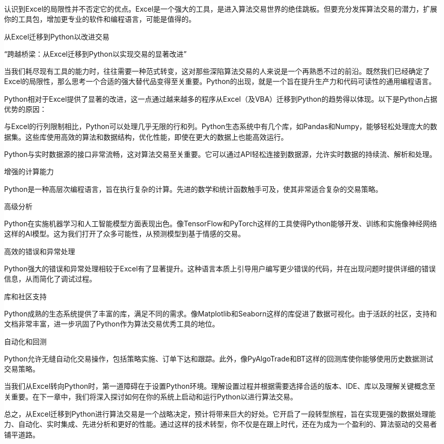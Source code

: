 认识到Excel的局限性并不否定它的优点。Excel是一个强大的工具，是进入算法交易世界的绝佳跳板。但要充分发挥算法交易的潜力，扩展你的工具包，增加更专业的软件和编程语言，可能是值得的。

从Excel迁移到Python以改进交易

“跨越桥梁：从Excel迁移到Python以实现交易的显著改进”

当我们耗尽现有工具的能力时，往往需要一种范式转变，这对那些深陷算法交易的人来说是一个再熟悉不过的前沿。既然我们已经确定了Excel的局限性，那么思考一个合适的强大替代品变得至关重要。Python的出现，就是一个旨在提升生产力和代码可读性的通用编程语言。

Python相对于Excel提供了显著的改进，这一点通过越来越多的程序从Excel（及VBA）迁移到Python的趋势得以体现。以下是Python占据优势的原因：

与Excel的行列限制相比，Python可以处理几乎无限的行和列。Python生态系统中有几个库，如Pandas和Numpy，能够轻松处理庞大的数据集。这些库使用高效的算法和数据结构，优化性能，即使在更大的数据上也能高效运行。

Python与实时数据源的接口非常流畅，这对算法交易至关重要。它可以通过API轻松连接到数据源，允许实时数据的持续流、解析和处理。

增强的计算能力

Python是一种高层次编程语言，旨在执行复杂的计算。先进的数学和统计函数触手可及，使其非常适合复杂的交易策略。

高级分析

Python在实施机器学习和人工智能模型方面表现出色。像TensorFlow和PyTorch这样的工具使得Python能够开发、训练和实施像神经网络这样的AI模型。这为我们打开了众多可能性，从预测模型到基于情感的交易。

高效的错误和异常处理

Python强大的错误和异常处理相较于Excel有了显著提升。这种语言本质上引导用户编写更少错误的代码，并在出现问题时提供详细的错误信息，从而简化了调试过程。

库和社区支持

Python成熟的生态系统提供了丰富的库，满足不同的需求。像Matplotlib和Seaborn这样的库促进了数据可视化。由于活跃的社区，支持和文档非常丰富，进一步巩固了Python作为算法交易优秀工具的地位。

自动化和回测

Python允许无缝自动化交易操作，包括策略实施、订单下达和跟踪。此外，像PyAlgoTrade和BT这样的回测库使你能够使用历史数据测试交易策略。

当我们从Excel转向Python时，第一道障碍在于设置Python环境。理解设置过程并根据需要选择合适的版本、IDE、库以及理解关键概念至关重要。在下一章中，我们将深入探讨如何在你的系统上启动和运行Python以进行算法交易。

总之，从Excel迁移到Python进行算法交易是一个战略决定，预计将带来巨大的好处。它开启了一段转型旅程，旨在实现更强的数据处理能力、自动化、实时集成、先进分析和更好的性能。通过这样的技术转型，你不仅是在跟上时代，还在为成为一个盈利的、算法驱动的交易者铺平道路。
